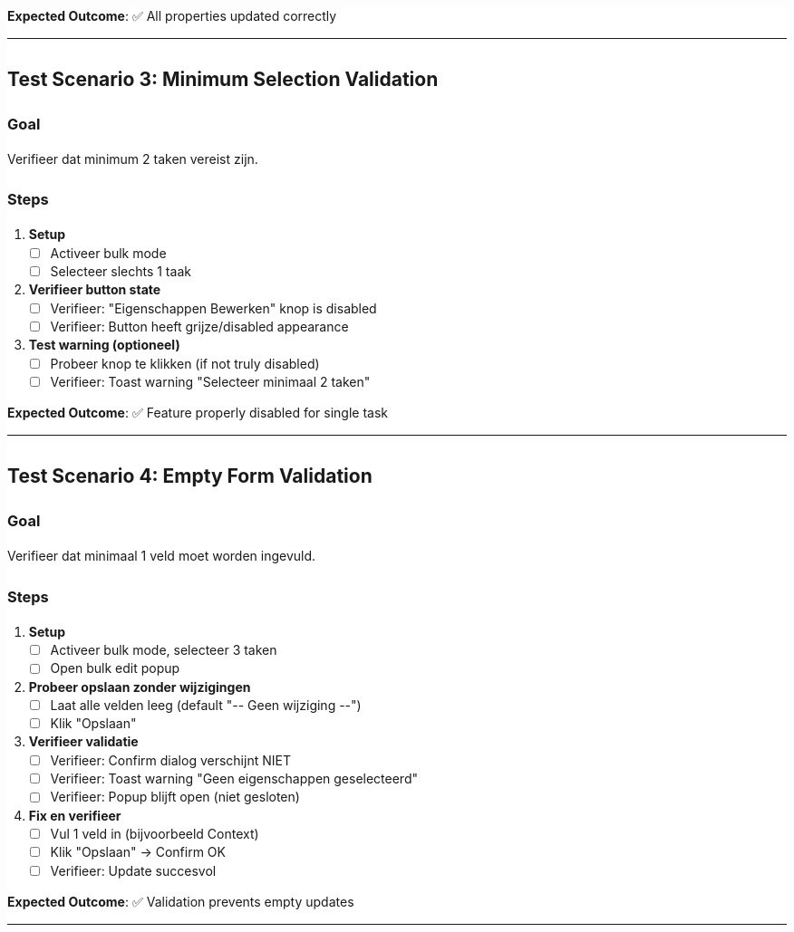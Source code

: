 **Expected Outcome**: ✅ All properties updated correctly

---

## Test Scenario 3: Minimum Selection Validation

### Goal
Verifieer dat minimum 2 taken vereist zijn.

### Steps

1. **Setup**
   - [ ] Activeer bulk mode
   - [ ] Selecteer slechts 1 taak

2. **Verifieer button state**
   - [ ] Verifieer: "Eigenschappen Bewerken" knop is disabled
   - [ ] Verifieer: Button heeft grijze/disabled appearance

3. **Test warning (optioneel)**
   - [ ] Probeer knop te klikken (if not truly disabled)
   - [ ] Verifieer: Toast warning "Selecteer minimaal 2 taken"

**Expected Outcome**: ✅ Feature properly disabled for single task

---

## Test Scenario 4: Empty Form Validation

### Goal
Verifieer dat minimaal 1 veld moet worden ingevuld.

### Steps

1. **Setup**
   - [ ] Activeer bulk mode, selecteer 3 taken
   - [ ] Open bulk edit popup

2. **Probeer opslaan zonder wijzigingen**
   - [ ] Laat alle velden leeg (default "-- Geen wijziging --")
   - [ ] Klik "Opslaan"

3. **Verifieer validatie**
   - [ ] Verifieer: Confirm dialog verschijnt NIET
   - [ ] Verifieer: Toast warning "Geen eigenschappen geselecteerd"
   - [ ] Verifieer: Popup blijft open (niet gesloten)

4. **Fix en verifieer**
   - [ ] Vul 1 veld in (bijvoorbeeld Context)
   - [ ] Klik "Opslaan" → Confirm OK
   - [ ] Verifieer: Update succesvol

**Expected Outcome**: ✅ Validation prevents empty updates

---
